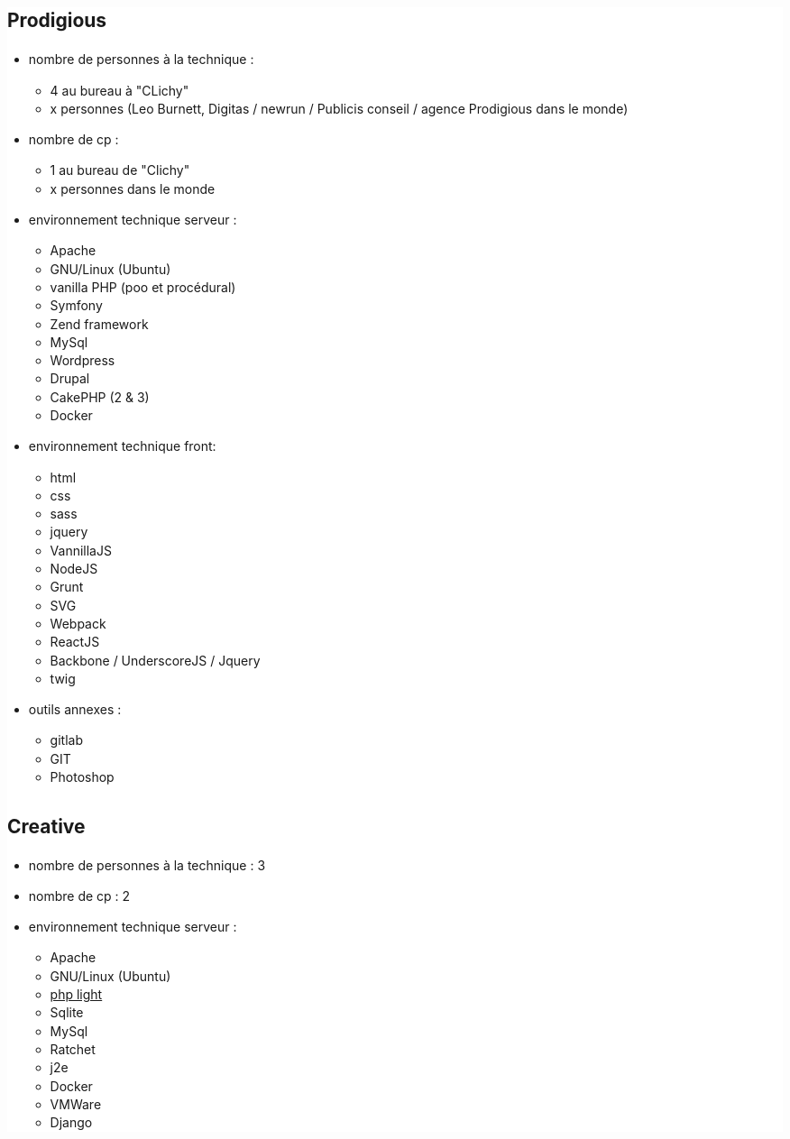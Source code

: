 ## Prodigious

- nombre de personnes à la technique :
    - 4 au bureau à "CLichy"
    - x personnes (Leo Burnett, Digitas / newrun / Publicis conseil /  agence Prodigious dans le monde)
- nombre de cp :
    - 1 au bureau de "Clichy"
    - x personnes dans le monde

- environnement technique serveur :
    - Apache
    - GNU/Linux (Ubuntu)
    - vanilla PHP (poo et procédural)
    - Symfony
    - Zend framework
    - MySql
    - Wordpress
    - Drupal
    - CakePHP (2 & 3)
    - Docker

- environnement technique front:
    - html
    - css
    - sass
    - jquery
    - VannillaJS
    - NodeJS
    - Grunt
    - SVG
    - Webpack
    - ReactJS
    - Backbone / UnderscoreJS / Jquery
    - twig

- outils annexes :
    - gitlab
    - GIT
    - Photoshop

## Creative

- nombre de personnes à la technique : 3
- nombre de cp : 2

- environnement technique serveur :
    - Apache
    - GNU/Linux (Ubuntu)
    - [php light](https://github.com/niux3/php-light)
    - Sqlite
    - MySql
    - Ratchet
    - j2e
    - Docker
    - VMWare
    - Django

